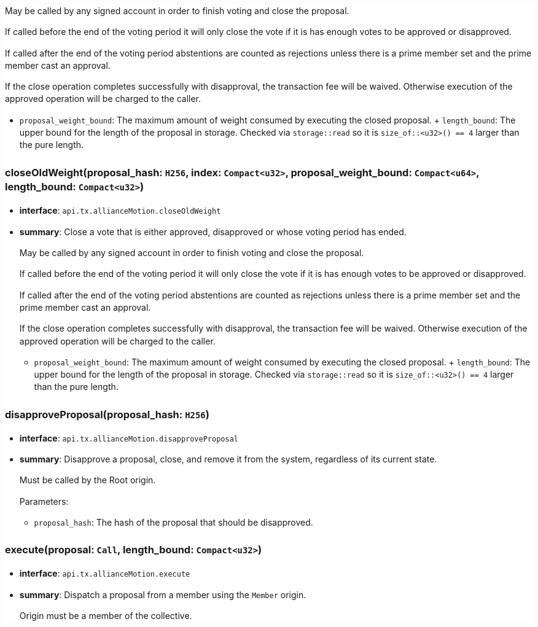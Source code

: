    May be called by any signed account in order to finish voting and close the proposal. 

   If called before the end of the voting period it will only close the vote if it is  has enough votes to be approved or disapproved. 

   If called after the end of the voting period abstentions are counted as rejections  unless there is a prime member set and the prime member cast an approval. 

   If the close operation completes successfully with disapproval, the transaction fee will  be waived. Otherwise execution of the approved operation will be charged to the caller. 

   + `proposal_weight_bound`: The maximum amount of weight consumed by executing the closed  proposal.  + `length_bound`: The upper bound for the length of the proposal in storage. Checked via  `storage::read` so it is `size_of::<u32>() == 4` larger than the pure length. 

    
 
### closeOldWeight(proposal_hash: `H256`, index: `Compact<u32>`, proposal_weight_bound: `Compact<u64>`, length_bound: `Compact<u32>`)
- **interface**: `api.tx.allianceMotion.closeOldWeight`
- **summary**:    Close a vote that is either approved, disapproved or whose voting period has ended. 

   May be called by any signed account in order to finish voting and close the proposal. 

   If called before the end of the voting period it will only close the vote if it is  has enough votes to be approved or disapproved. 

   If called after the end of the voting period abstentions are counted as rejections  unless there is a prime member set and the prime member cast an approval. 

   If the close operation completes successfully with disapproval, the transaction fee will  be waived. Otherwise execution of the approved operation will be charged to the caller. 

   + `proposal_weight_bound`: The maximum amount of weight consumed by executing the closed  proposal.  + `length_bound`: The upper bound for the length of the proposal in storage. Checked via  `storage::read` so it is `size_of::<u32>() == 4` larger than the pure length. 

    
 
### disapproveProposal(proposal_hash: `H256`)
- **interface**: `api.tx.allianceMotion.disapproveProposal`
- **summary**:    Disapprove a proposal, close, and remove it from the system, regardless of its current  state. 

   Must be called by the Root origin. 

   Parameters: 

  * `proposal_hash`: The hash of the proposal that should be disapproved.

    
 
### execute(proposal: `Call`, length_bound: `Compact<u32>`)
- **interface**: `api.tx.allianceMotion.execute`
- **summary**:    Dispatch a proposal from a member using the `Member` origin. 

   Origin must be a member of the collective. 
